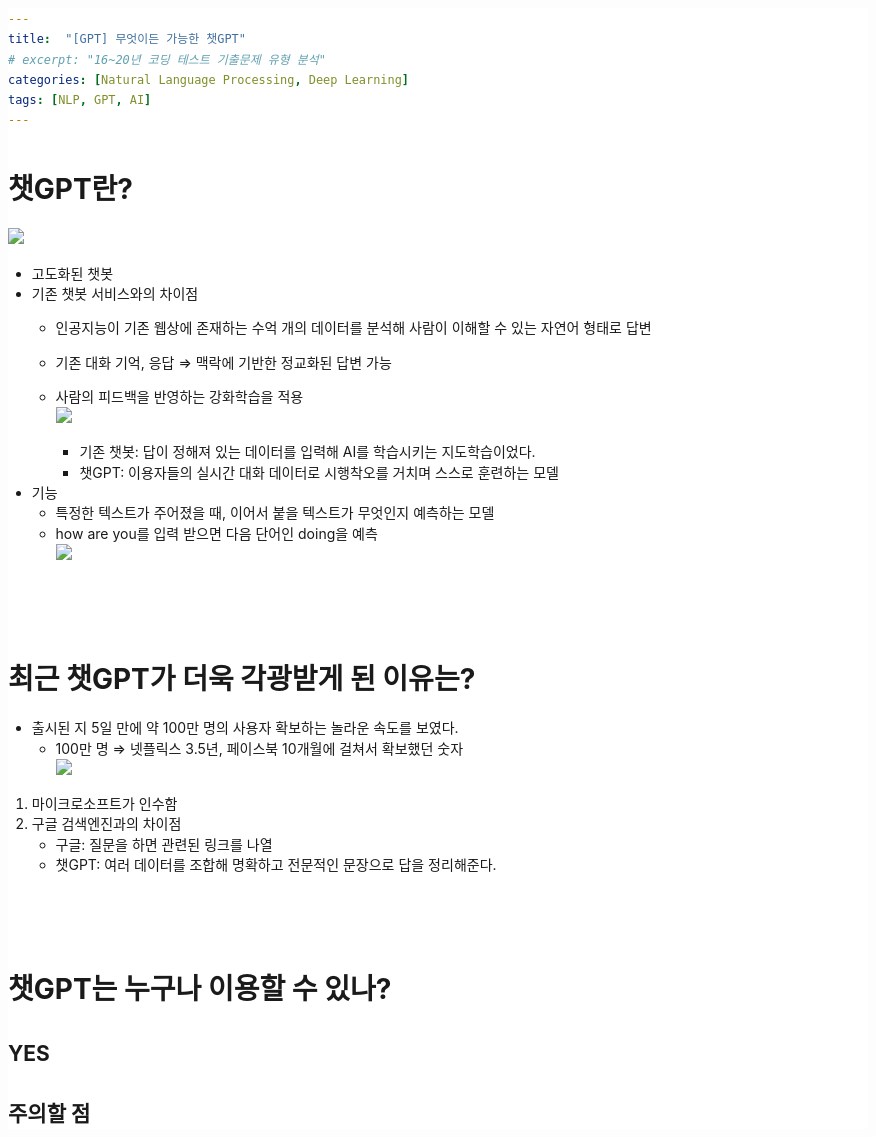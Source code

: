 ```yaml
---
title:  "[GPT] 무엇이든 가능한 챗GPT"
# excerpt: "16~20년 코딩 테스트 기출문제 유형 분석"
categories: [Natural Language Processing, Deep Learning]
tags: [NLP, GPT, AI]
---
```

# 챗GPT란?
<img src='https://user-images.githubusercontent.com/89712324/215388646-8d93cd57-f5b0-4be9-898f-0bbcd762fc7c.png' width='461'/>

- 고도화된 챗봇
- 기존 챗봇 서비스와의 차이점
    - 인공지능이 기존 웹상에 존재하는 수억 개의 데이터를 분석해 사람이 이해할 수 있는 자연어 형태로 답변
    - 기존 대화 기억, 응답 ⇒ 맥락에 기반한 정교화된 답변 가능
    - 사람의 피드백을 반영하는 강화학습을 적용<br>
        <img src='https://user-images.githubusercontent.com/89712324/215388694-f2419319-36d1-4ce2-822b-0c9ff048b39a.png' width='461'/>

        
        - 기존 챗봇: 답이 정해져 있는 데이터를 입력해 AI를 학습시키는 지도학습이었다.
        - 챗GPT: 이용자들의 실시간 대화 데이터로 시행착오를 거치며 스스로 훈련하는 모델
- 기능
    - 특정한 텍스트가 주어졌을 때, 이어서 붙을 텍스트가 무엇인지 예측하는 모델
    - how are you를 입력 받으면 다음 단어인 doing을 예측<br>
        <img src='https://user-images.githubusercontent.com/89712324/215388729-6f0b35a0-f482-4616-900c-01864c0a1319.png' width='461'/>

<br><br>

# 최근 챗GPT가 더욱 각광받게 된 이유는?

- 출시된 지 5일 만에 약 100만 명의 사용자 확보하는 놀라운 속도를 보였다.
    - 100만 명 ⇒ 넷플릭스 3.5년, 페이스북 10개월에 걸쳐서 확보했던 숫자<br>
        <img src='https://user-images.githubusercontent.com/89712324/215388758-b8bd8a97-4abb-4797-bd39-d49f5608d158.png' width='461'/>

        
1. 마이크로소프트가 인수함
2. 구글 검색엔진과의 차이점
    - 구글: 질문을 하면 관련된 링크를 나열
    - 챗GPT: 여러 데이터를 조합해 명확하고 전문적인 문장으로 답을 정리해준다.

<br><br>
        
# 챗GPT는 누구나 이용할 수 있나?

## YES

## 주의할 점
